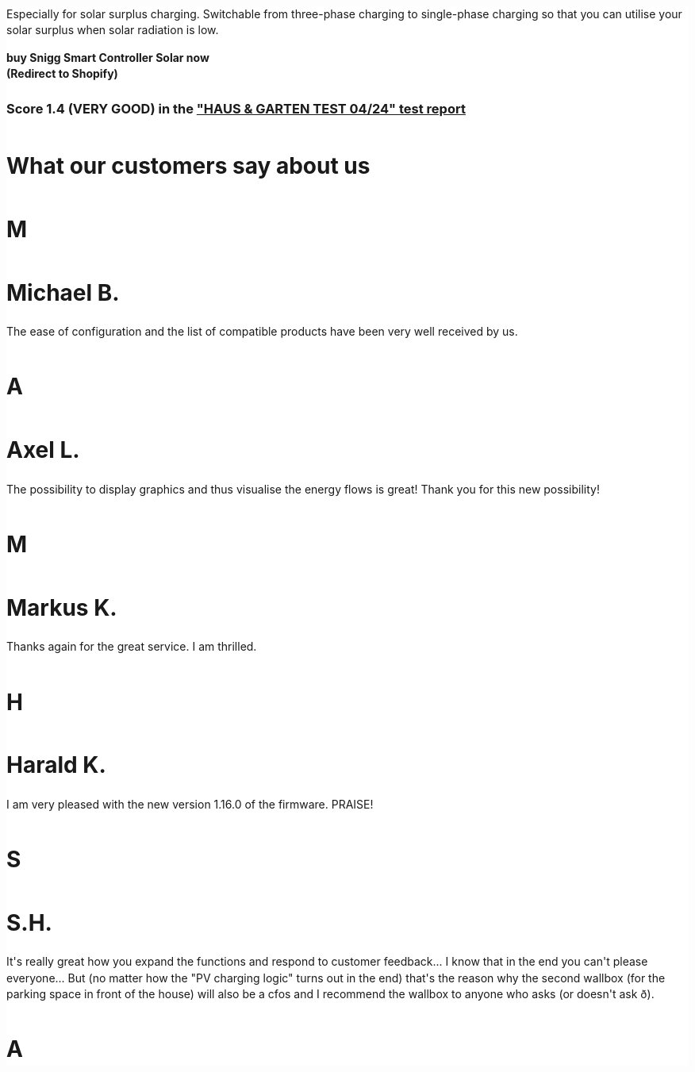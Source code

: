 Especially for solar surplus charging. Switchable from three-phase charging to single-phase charging so that you can utilise your solar surplus when solar radiation is low.

**buy Snigg Smart Controller Solar now  
(Redirect to Shopify)**

### **Score 1.4 (VERY GOOD)** in the ["HAUS & GARTEN TEST 04/24" test report](https://www.haus-garten-test.de/test/testberichtegartenoutdoor/18-wallboxen-im-test-2024/)

What our customers say about us
===============================

M
=

Michael B.
==========

The ease of configuration and the list of compatible products have been very well received by us.

A
=

Axel L.
=======

The possibility to display graphics and thus visualise the energy flows is great! Thank you for this new possibility!

M
=

Markus K.
=========

Thanks again for the great service. I am thrilled.

H
=

Harald K.
=========

I am very pleased with the new version 1.16.0 of the firmware. PRAISE!

S
=

S.H.
====

It's really great how you expand the functions and respond to customer feedback... I know that in the end you can't please everyone... But (no matter how the "PV charging logic" turns out in the end) that's the reason why the second wallbox (for the parking space in front of the house) will also be a cfos and I recommend the wallbox to anyone who asks (or doesn't ask ð).

A
=
